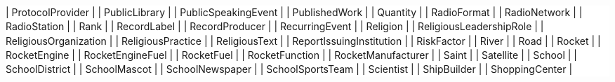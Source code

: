 | ProtocolProvider                    |
| PublicLibrary                       |
| PublicSpeakingEvent                 |
| PublishedWork                       |
| Quantity                            |
| RadioFormat                         |
| RadioNetwork                        |
| RadioStation                        |
| Rank                                |
| RecordLabel                         |
| RecordProducer                      |
| RecurringEvent                      |
| Religion                            |
| ReligiousLeadershipRole             |
| ReligiousOrganization               |
| ReligiousPractice                   |
| ReligiousText                       |
| ReportIssuingInstitution            |
| RiskFactor                          |
| River                               |
| Road                                |
| Rocket                              |
| RocketEngine                        |
| RocketEngineFuel                    |
| RocketFuel                          |
| RocketFunction                      |
| RocketManufacturer                  |
| Saint                               |
| Satellite                           |
| School                              |
| SchoolDistrict                      |
| SchoolMascot                        |
| SchoolNewspaper                     |
| SchoolSportsTeam                    |
| Scientist                           |
| ShipBuilder                         |
| ShoppingCenter                      |